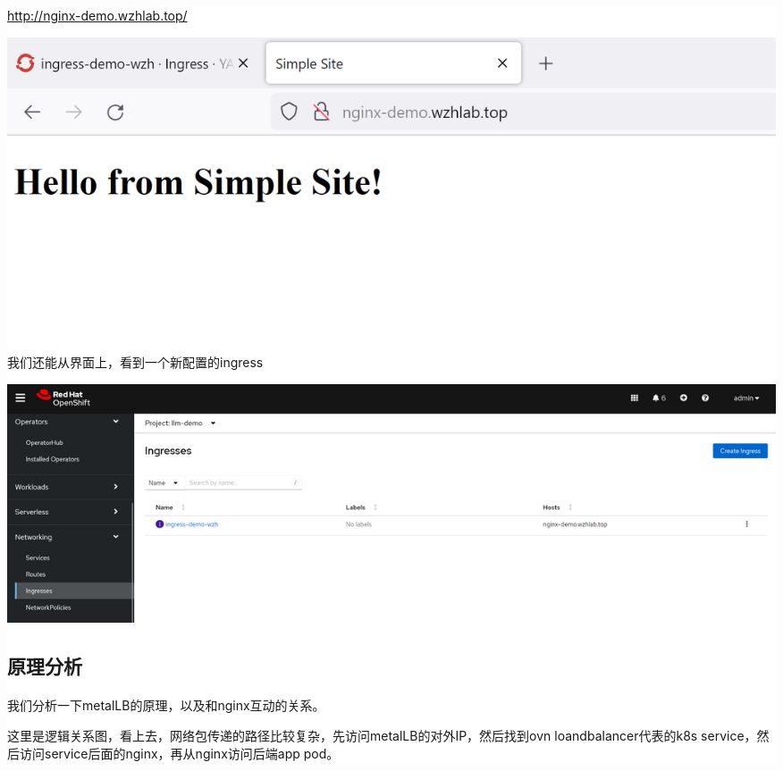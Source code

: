 http://nginx-demo.wzhlab.top/

![](imgs/2024-03-08-20-56-42.png)

我们还能从界面上，看到一个新配置的ingress

![](imgs/2024-03-09-20-43-49.png)

## 原理分析

我们分析一下metalLB的原理，以及和nginx互动的关系。

这里是逻辑关系图，看上去，网络包传递的路径比较复杂，先访问metalLB的对外IP，然后找到ovn loandbalancer代表的k8s service，然后访问service后面的nginx，再从nginx访问后端app pod。
